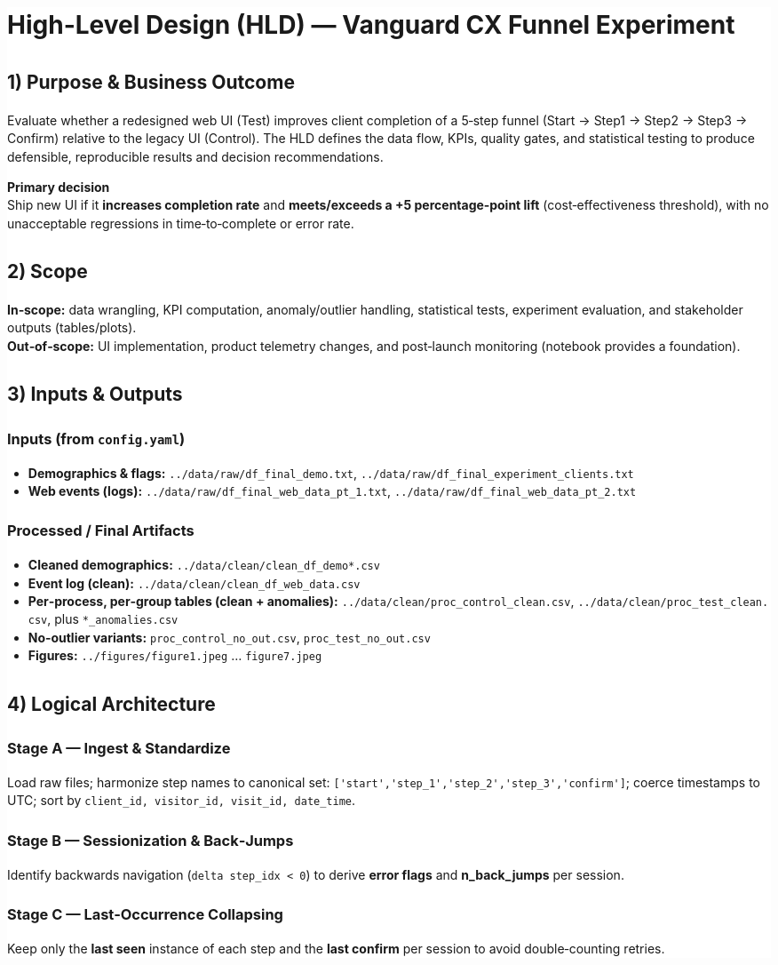 # High-Level Design (HLD) — Vanguard CX Funnel Experiment

## 1) Purpose & Business Outcome
Evaluate whether a redesigned web UI (Test) improves client completion of a 5‑step funnel (Start → Step1 → Step2 → Step3 → Confirm) relative to the legacy UI (Control). The HLD defines the data flow, KPIs, quality gates, and statistical testing to produce defensible, reproducible results and decision recommendations.

**Primary decision**  
Ship new UI if it **increases completion rate** and **meets/exceeds a +5 percentage‑point lift** (cost‑effectiveness threshold), with no unacceptable regressions in time‑to‑complete or error rate.

## 2) Scope
**In‑scope:** data wrangling, KPI computation, anomaly/outlier handling, statistical tests, experiment evaluation, and stakeholder outputs (tables/plots).  
**Out‑of‑scope:** UI implementation, product telemetry changes, and post‑launch monitoring (notebook provides a foundation).

## 3) Inputs & Outputs
### Inputs (from `config.yaml`)
- **Demographics & flags:** `../data/raw/df_final_demo.txt`, `../data/raw/df_final_experiment_clients.txt`
- **Web events (logs):** `../data/raw/df_final_web_data_pt_1.txt`, `../data/raw/df_final_web_data_pt_2.txt`

### Processed / Final Artifacts
- **Cleaned demographics:** `../data/clean/clean_df_demo*.csv`
- **Event log (clean):** `../data/clean/clean_df_web_data.csv`
- **Per‑process, per‑group tables (clean + anomalies):** `../data/clean/proc_control_clean.csv`, `../data/clean/proc_test_clean.csv`, plus `*_anomalies.csv`
- **No‑outlier variants:** `proc_control_no_out.csv`, `proc_test_no_out.csv`
- **Figures:** `../figures/figure1.jpeg` … `figure7.jpeg`

## 4) Logical Architecture
### Stage A — Ingest & Standardize
Load raw files; harmonize step names to canonical set: `['start','step_1','step_2','step_3','confirm']`; coerce timestamps to UTC; sort by `client_id, visitor_id, visit_id, date_time`.

### Stage B — Sessionization & Back‑Jumps
Identify backwards navigation (`delta step_idx < 0`) to derive **error flags** and **n_back_jumps** per session.

### Stage C — Last‑Occurrence Collapsing
Keep only the **last seen** instance of each step and the **last confirm** per session to avoid double‑counting retries.
